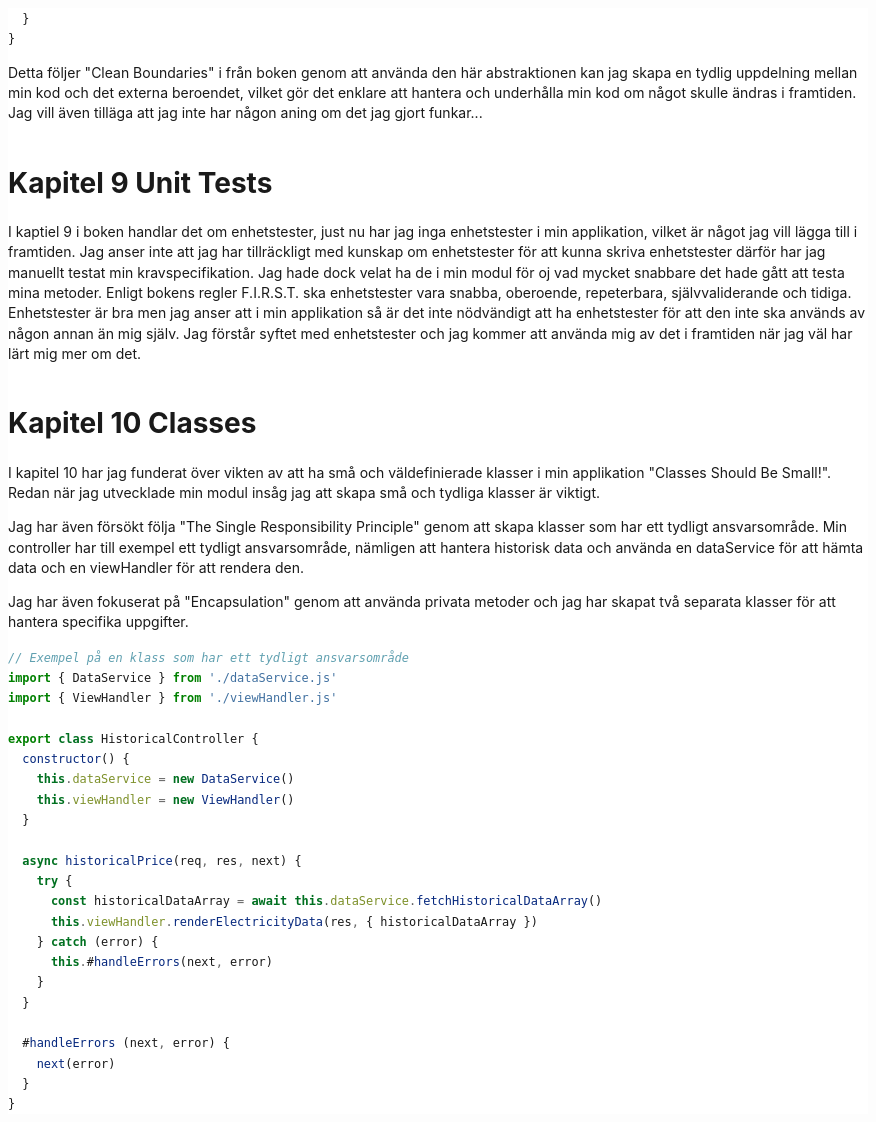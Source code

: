 ```javascript
  }
}

```

Detta följer "Clean Boundaries" i från boken genom att använda den här abstraktionen kan jag skapa en tydlig uppdelning mellan min kod och det externa beroendet, vilket gör det enklare att hantera och underhålla min kod om något skulle ändras i framtiden. Jag vill även tilläga att jag inte har någon aning om det jag gjort funkar...

# Kapitel 9 Unit Tests
I kaptiel 9 i boken handlar det om enhetstester, just nu har jag inga enhetstester i min applikation, vilket är något jag vill lägga till i framtiden. Jag anser inte att jag har tillräckligt med kunskap om enhetstester för att kunna skriva enhetstester därför har jag manuellt testat min kravspecifikation. Jag hade dock velat ha de i min modul för oj vad mycket snabbare det hade gått att testa mina metoder. Enligt bokens regler F.I.R.S.T. ska enhetstester vara snabba, oberoende, repeterbara, självvaliderande och tidiga. Enhetstester är bra men jag anser att i min applikation så är det inte nödvändigt att ha enhetstester för att den inte ska används av någon annan än mig själv. Jag förstår syftet med enhetstester och jag kommer att använda mig av det i framtiden när jag väl har lärt mig mer om det.


# Kapitel 10 Classes
I kapitel 10 har jag funderat över vikten av att ha små och väldefinierade klasser i min applikation "Classes Should Be Small!". Redan när jag utvecklade min modul insåg jag att skapa små och tydliga klasser är viktigt. 

Jag har även försökt följa "The Single Responsibility Principle" genom att skapa klasser som har ett tydligt ansvarsområde. Min controller har till exempel ett tydligt ansvarsområde, nämligen att hantera historisk data och använda en dataService för att hämta data och en viewHandler för att rendera den. 

Jag har även fokuserat på "Encapsulation" genom att använda privata metoder och jag har skapat två separata klasser för att hantera specifika uppgifter.

```javascript
// Exempel på en klass som har ett tydligt ansvarsområde
import { DataService } from './dataService.js'
import { ViewHandler } from './viewHandler.js'

export class HistoricalController {
  constructor() {
    this.dataService = new DataService()
    this.viewHandler = new ViewHandler()
  }

  async historicalPrice(req, res, next) {
    try {
      const historicalDataArray = await this.dataService.fetchHistoricalDataArray()
      this.viewHandler.renderElectricityData(res, { historicalDataArray })
    } catch (error) {
      this.#handleErrors(next, error)
    }
  }

  #handleErrors (next, error) {
    next(error)
  }
}
```
